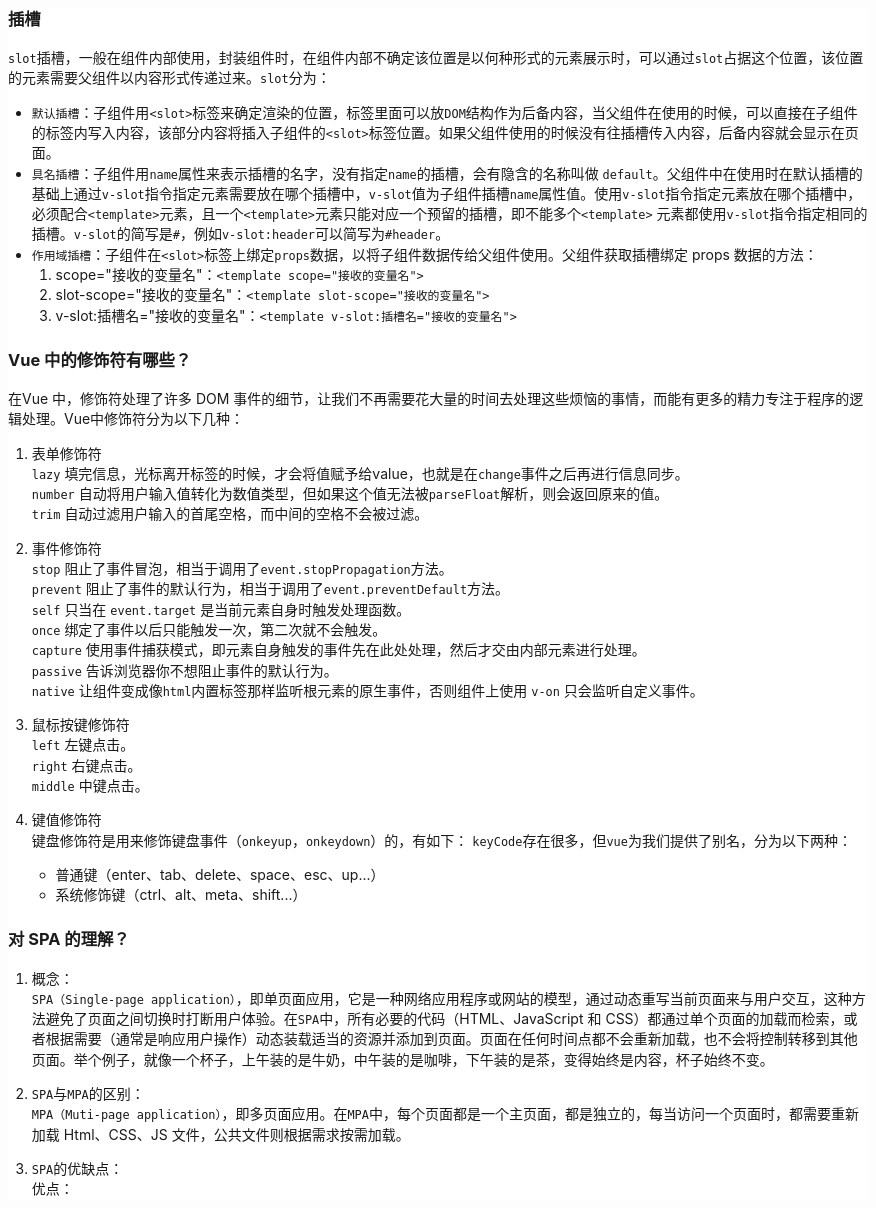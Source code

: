 ### 插槽

`slot`插槽，一般在组件内部使用，封装组件时，在组件内部不确定该位置是以何种形式的元素展示时，可以通过`slot`占据这个位置，该位置的元素需要父组件以内容形式传递过来。`slot`分为：

-   `默认插槽`：子组件用`<slot>`标签来确定渲染的位置，标签里面可以放`DOM`结构作为后备内容，当父组件在使用的时候，可以直接在子组件的标签内写入内容，该部分内容将插入子组件的`<slot>`标签位置。如果父组件使用的时候没有往插槽传入内容，后备内容就会显示在页面。
-   `具名插槽`：子组件用`name`属性来表示插槽的名字，没有指定`name`的插槽，会有隐含的名称叫做 `default`。父组件中在使用时在默认插槽的基础上通过`v-slot`指令指定元素需要放在哪个插槽中，`v-slot`值为子组件插槽`name`属性值。使用`v-slot`指令指定元素放在哪个插槽中，必须配合`<template>`元素，且一个`<template>`元素只能对应一个预留的插槽，即不能多个`<template>` 元素都使用`v-slot`指令指定相同的插槽。`v-slot`的简写是`#`，例如`v-slot:header`可以简写为`#header`。
-   `作用域插槽`：子组件在`<slot>`标签上绑定`props`数据，以将子组件数据传给父组件使用。父组件获取插槽绑定 props 数据的方法：  
    1.  scope="接收的变量名"：`<template scope="接收的变量名">`
    2.  slot-scope="接收的变量名"：`<template slot-scope="接收的变量名">`
    3.  v-slot:插槽名="接收的变量名"：`<template v-slot:插槽名="接收的变量名">`

### Vue 中的修饰符有哪些？

在Vue 中，修饰符处理了许多 DOM 事件的细节，让我们不再需要花大量的时间去处理这些烦恼的事情，而能有更多的精力专注于程序的逻辑处理。Vue中修饰符分为以下几种：

1.  表单修饰符  
    `lazy` 填完信息，光标离开标签的时候，才会将值赋予给value，也就是在`change`事件之后再进行信息同步。  
    `number` 自动将用户输入值转化为数值类型，但如果这个值无法被`parseFloat`解析，则会返回原来的值。  
    `trim` 自动过滤用户输入的首尾空格，而中间的空格不会被过滤。
2.  事件修饰符  
    `stop` 阻止了事件冒泡，相当于调用了`event.stopPropagation`方法。  
    `prevent` 阻止了事件的默认行为，相当于调用了`event.preventDefault`方法。  
    `self` 只当在 `event.target` 是当前元素自身时触发处理函数。  
    `once` 绑定了事件以后只能触发一次，第二次就不会触发。  
    `capture` 使用事件捕获模式，即元素自身触发的事件先在此处处理，然后才交由内部元素进行处理。  
    `passive` 告诉浏览器你不想阻止事件的默认行为。  
    `native` 让组件变成像`html`内置标签那样监听根元素的原生事件，否则组件上使用 `v-on` 只会监听自定义事件。  
    
3.  鼠标按键修饰符  
    `left` 左键点击。  
    `right` 右键点击。  
    `middle` 中键点击。  
    
4.  键值修饰符  
    键盘修饰符是用来修饰键盘事件（`onkeyup`，`onkeydown`）的，有如下： `keyCode`存在很多，但`vue`为我们提供了别名，分为以下两种：
    -   普通键（enter、tab、delete、space、esc、up...）
    -   系统修饰键（ctrl、alt、meta、shift...）

### 对 SPA 的理解？

1.  概念：  
    `SPA（Single-page application）`，即单页面应用，它是一种网络应用程序或网站的模型，通过动态重写当前页面来与用户交互，这种方法避免了页面之间切换时打断用户体验。在`SPA`中，所有必要的代码（HTML、JavaScript 和 CSS）都通过单个页面的加载而检索，或者根据需要（通常是响应用户操作）动态装载适当的资源并添加到页面。页面在任何时间点都不会重新加载，也不会将控制转移到其他页面。举个例子，就像一个杯子，上午装的是牛奶，中午装的是咖啡，下午装的是茶，变得始终是内容，杯子始终不变。
    
2.  `SPA`与`MPA`的区别：  
    `MPA（Muti-page application）`，即多页面应用。在`MPA`中，每个页面都是一个主页面，都是独立的，每当访问一个页面时，都需要重新加载 Html、CSS、JS 文件，公共文件则根据需求按需加载。
    
3.  `SPA`的优缺点：  
    优点：  
    
